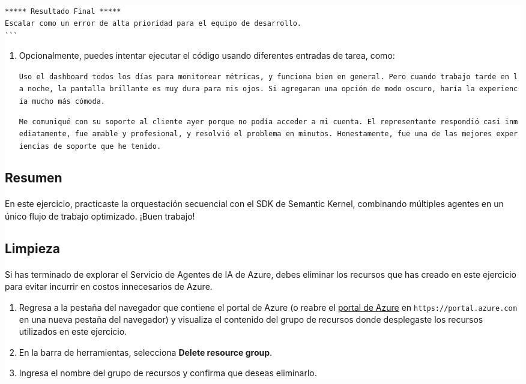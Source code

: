     ***** Resultado Final *****
    Escalar como un error de alta prioridad para el equipo de desarrollo.
    ```

1. Opcionalmente, puedes intentar ejecutar el código usando diferentes entradas de tarea, como:

    ```output
    Uso el dashboard todos los días para monitorear métricas, y funciona bien en general. Pero cuando trabajo tarde en la noche, la pantalla brillante es muy dura para mis ojos. Si agregaran una opción de modo oscuro, haría la experiencia mucho más cómoda.
    ```

    ```output
    Me comuniqué con su soporte al cliente ayer porque no podía acceder a mi cuenta. El representante respondió casi inmediatamente, fue amable y profesional, y resolvió el problema en minutos. Honestamente, fue una de las mejores experiencias de soporte que he tenido.
    ```

## Resumen

En este ejercicio, practicaste la orquestación secuencial con el SDK de Semantic Kernel, combinando múltiples agentes en un único flujo de trabajo optimizado. ¡Buen trabajo!

## Limpieza

Si has terminado de explorar el Servicio de Agentes de IA de Azure, debes eliminar los recursos que has creado en este ejercicio para evitar incurrir en costos innecesarios de Azure.

1. Regresa a la pestaña del navegador que contiene el portal de Azure (o reabre el [portal de Azure](https://portal.azure.com) en `https://portal.azure.com` en una nueva pestaña del navegador) y visualiza el contenido del grupo de recursos donde desplegaste los recursos utilizados en este ejercicio.

1. En la barra de herramientas, selecciona **Delete resource group**.

1. Ingresa el nombre del grupo de recursos y confirma que deseas eliminarlo.
